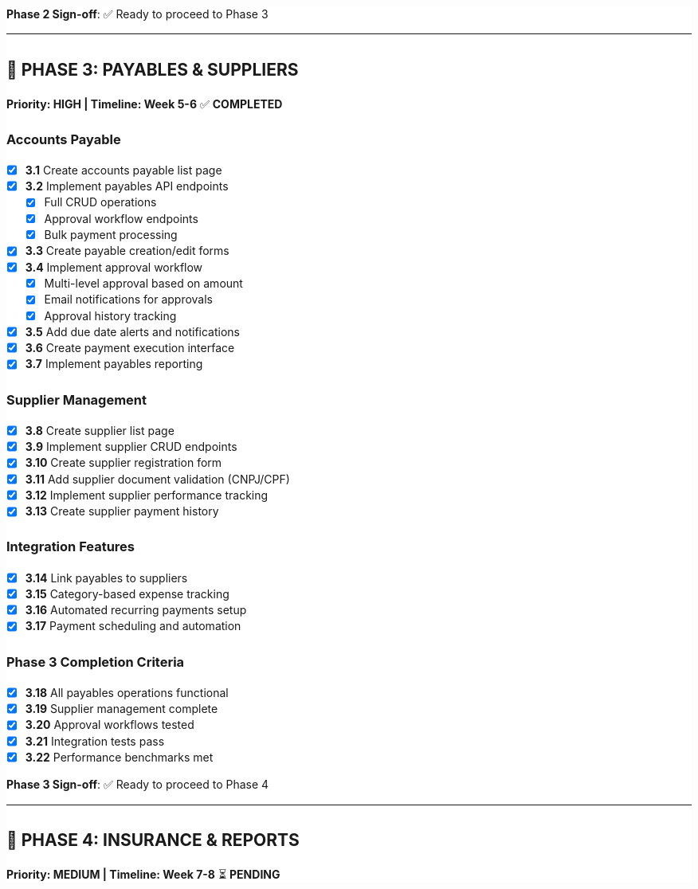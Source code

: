 **Phase 2 Sign-off**: ✅ Ready to proceed to Phase 3

---

## 💸 **PHASE 3: PAYABLES & SUPPLIERS**
**Priority: HIGH | Timeline: Week 5-6** ✅ **COMPLETED**

### **Accounts Payable**
- [x] **3.1** Create accounts payable list page
- [x] **3.2** Implement payables API endpoints
  - [x] Full CRUD operations
  - [x] Approval workflow endpoints
  - [x] Bulk payment processing
- [x] **3.3** Create payable creation/edit forms
- [x] **3.4** Implement approval workflow
  - [x] Multi-level approval based on amount
  - [x] Email notifications for approvals
  - [x] Approval history tracking
- [x] **3.5** Add due date alerts and notifications
- [x] **3.6** Create payment execution interface
- [x] **3.7** Implement payables reporting

### **Supplier Management**
- [x] **3.8** Create supplier list page
- [x] **3.9** Implement supplier CRUD endpoints  
- [x] **3.10** Create supplier registration form
- [x] **3.11** Add supplier document validation (CNPJ/CPF)
- [x] **3.12** Implement supplier performance tracking
- [x] **3.13** Create supplier payment history

### **Integration Features**
- [x] **3.14** Link payables to suppliers
- [x] **3.15** Category-based expense tracking
- [x] **3.16** Automated recurring payments setup
- [x] **3.17** Payment scheduling and automation

### **Phase 3 Completion Criteria**
- [x] **3.18** All payables operations functional
- [x] **3.19** Supplier management complete
- [x] **3.20** Approval workflows tested
- [x] **3.21** Integration tests pass
- [x] **3.22** Performance benchmarks met

**Phase 3 Sign-off**: ✅ Ready to proceed to Phase 4

---

## 🏥 **PHASE 4: INSURANCE & REPORTS**
**Priority: MEDIUM | Timeline: Week 7-8** ⏳ **PENDING**
